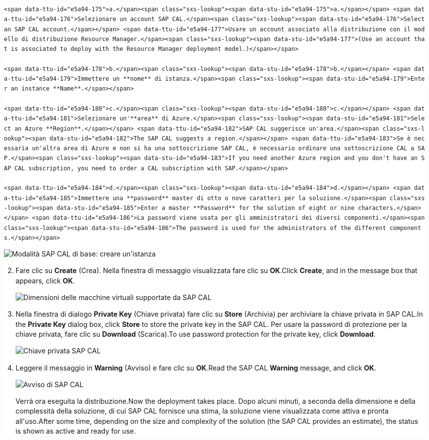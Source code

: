     <span data-ttu-id="e5a94-175">a.</span><span class="sxs-lookup"><span data-stu-id="e5a94-175">a.</span></span> <span data-ttu-id="e5a94-176">Selezionare un account SAP CAL.</span><span class="sxs-lookup"><span data-stu-id="e5a94-176">Select an SAP CAL account.</span></span> <span data-ttu-id="e5a94-177">Usare un account associato alla distribuzione con il modello di distribuzione Resource Manager.</span><span class="sxs-lookup"><span data-stu-id="e5a94-177">(Use an account that is associated to deploy with the Resource Manager deployment model.)</span></span>

    <span data-ttu-id="e5a94-178">b.</span><span class="sxs-lookup"><span data-stu-id="e5a94-178">b.</span></span> <span data-ttu-id="e5a94-179">Immettere un **nome** di istanza.</span><span class="sxs-lookup"><span data-stu-id="e5a94-179">Enter an instance **Name**.</span></span>

    <span data-ttu-id="e5a94-180">c.</span><span class="sxs-lookup"><span data-stu-id="e5a94-180">c.</span></span> <span data-ttu-id="e5a94-181">Selezionare un'**area** di Azure.</span><span class="sxs-lookup"><span data-stu-id="e5a94-181">Select an Azure **Region**.</span></span> <span data-ttu-id="e5a94-182">SAP CAL suggerisce un'area.</span><span class="sxs-lookup"><span data-stu-id="e5a94-182">The SAP CAL suggests a region.</span></span> <span data-ttu-id="e5a94-183">Se è necessaria un'altra area di Azure e non si ha una sottoscrizione SAP CAL, è necessario ordinare una sottoscrizione CAL a SAP.</span><span class="sxs-lookup"><span data-stu-id="e5a94-183">If you need another Azure region and you don't have an SAP CAL subscription, you need to order a CAL subscription with SAP.</span></span>

    <span data-ttu-id="e5a94-184">d.</span><span class="sxs-lookup"><span data-stu-id="e5a94-184">d.</span></span> <span data-ttu-id="e5a94-185">Immettere una **password** master di otto o nove caratteri per la soluzione.</span><span class="sxs-lookup"><span data-stu-id="e5a94-185">Enter a master **Password** for the solution of eight or nine characters.</span></span> <span data-ttu-id="e5a94-186">La password viene usata per gli amministratori dei diversi componenti.</span><span class="sxs-lookup"><span data-stu-id="e5a94-186">The password is used for the administrators of the different components.</span></span>

   ![Modalità SAP CAL di base: creare un'istanza](./media/cal-s4h/s4h-pic10a.png)

2. <span data-ttu-id="e5a94-188">Fare clic su **Create** (Crea). Nella finestra di messaggio visualizzata fare clic su **OK**.</span><span class="sxs-lookup"><span data-stu-id="e5a94-188">Click **Create**, and in the message box that appears, click **OK**.</span></span>

   ![Dimensioni delle macchine virtuali supportate da SAP CAL](./media/cal-s4h/s4h-pic10b.png)

3. <span data-ttu-id="e5a94-190">Nella finestra di dialogo **Private Key** (Chiave privata) fare clic su **Store** (Archivia) per archiviare la chiave privata in SAP CAL.</span><span class="sxs-lookup"><span data-stu-id="e5a94-190">In the **Private Key** dialog box, click **Store** to store the private key in the SAP CAL.</span></span> <span data-ttu-id="e5a94-191">Per usare la password di protezione per la chiave privata, fare clic su **Download** (Scarica).</span><span class="sxs-lookup"><span data-stu-id="e5a94-191">To use password protection for the private key, click **Download**.</span></span> 

   ![Chiave privata SAP CAL](./media/cal-s4h/s4h-pic10c.png)

4. <span data-ttu-id="e5a94-193">Leggere il messaggio in **Warning** (Avviso) e fare clic su **OK**.</span><span class="sxs-lookup"><span data-stu-id="e5a94-193">Read the SAP CAL **Warning** message, and click **OK**.</span></span>

   ![Avviso di SAP CAL](./media/cal-s4h/s4h-pic10d.png)

    <span data-ttu-id="e5a94-195">Verrà ora eseguita la distribuzione.</span><span class="sxs-lookup"><span data-stu-id="e5a94-195">Now the deployment takes place.</span></span> <span data-ttu-id="e5a94-196">Dopo alcuni minuti, a seconda della dimensione e della complessità della soluzione, di cui SAP CAL fornisce una stima, la soluzione viene visualizzata come attiva e pronta all'uso.</span><span class="sxs-lookup"><span data-stu-id="e5a94-196">After some time, depending on the size and complexity of the solution (the SAP CAL provides an estimate), the status is shown as active and ready for use.</span></span>
